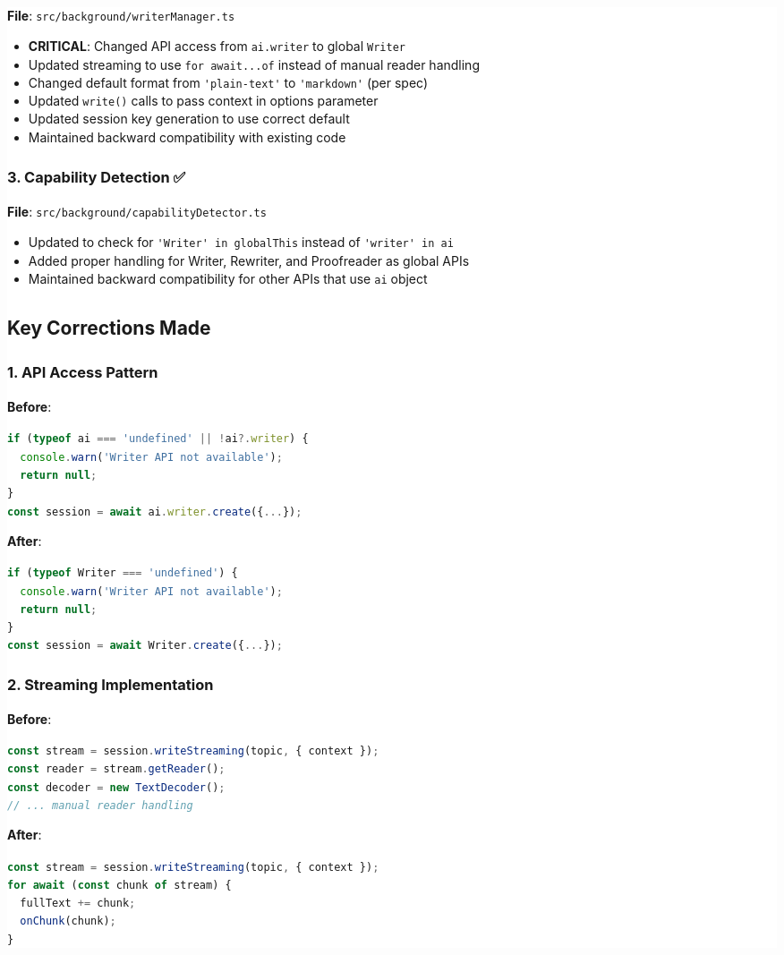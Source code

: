 **File**: `src/background/writerManager.ts`

- **CRITICAL**: Changed API access from `ai.writer` to global `Writer`
- Updated streaming to use `for await...of` instead of manual reader handling
- Changed default format from `'plain-text'` to `'markdown'` (per spec)
- Updated `write()` calls to pass context in options parameter
- Updated session key generation to use correct default
- Maintained backward compatibility with existing code

### 3. Capability Detection ✅

**File**: `src/background/capabilityDetector.ts`

- Updated to check for `'Writer' in globalThis` instead of `'writer' in ai`
- Added proper handling for Writer, Rewriter, and Proofreader as global APIs
- Maintained backward compatibility for other APIs that use `ai` object

## Key Corrections Made

### 1. API Access Pattern

**Before**:

```typescript
if (typeof ai === 'undefined' || !ai?.writer) {
  console.warn('Writer API not available');
  return null;
}
const session = await ai.writer.create({...});
```

**After**:

```typescript
if (typeof Writer === 'undefined') {
  console.warn('Writer API not available');
  return null;
}
const session = await Writer.create({...});
```

### 2. Streaming Implementation

**Before**:

```typescript
const stream = session.writeStreaming(topic, { context });
const reader = stream.getReader();
const decoder = new TextDecoder();
// ... manual reader handling
```

**After**:

```typescript
const stream = session.writeStreaming(topic, { context });
for await (const chunk of stream) {
  fullText += chunk;
  onChunk(chunk);
}
```
